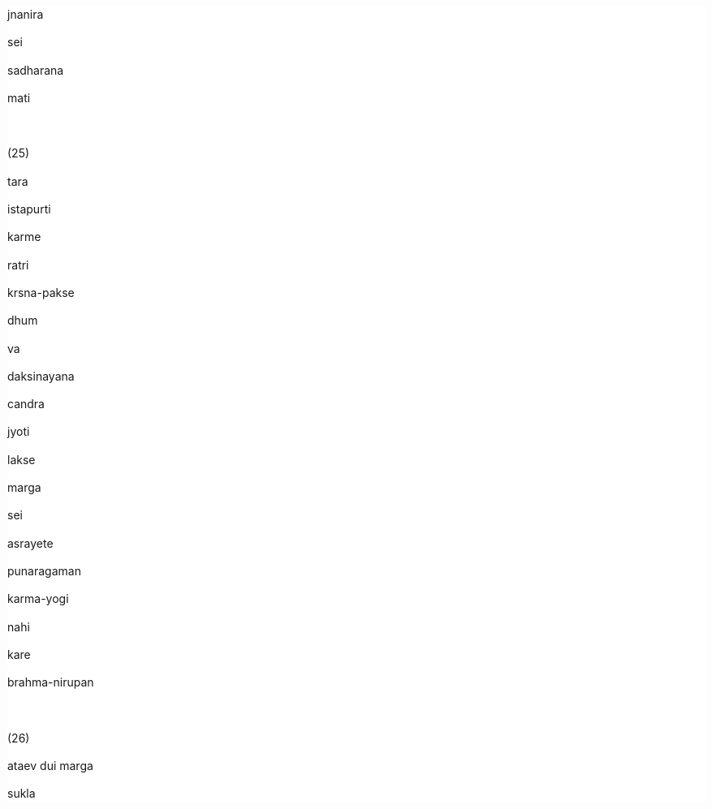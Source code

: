 jnanira
 
sei
 
sadharana


mati


 


(25)


tara
 
istapurti
 
karme
 
ratri
 
krsna-pakse


dhum
 
va
 
daksinayana
 
candra
 
jyoti
 
lakse


marga
 
sei
 
asrayete
 
punaragaman


karma-yogi
 
nahi
 
kare


brahma-nirupan


 


(26)


ataev
 dui 
marga
 
sukla
 